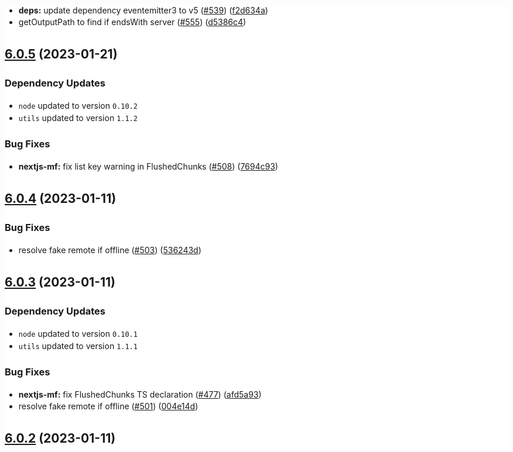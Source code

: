 - **deps:** update dependency eventemitter3 to v5 ([#539](https://github.com/module-federation/nextjs-mf/issues/539)) ([f2d634a](https://github.com/module-federation/nextjs-mf/commit/f2d634ab0f186467120acaac662a13dbeaf3e56e))
- getOutputPath to find if endsWith server ([#555](https://github.com/module-federation/nextjs-mf/issues/555)) ([d5386c4](https://github.com/module-federation/nextjs-mf/commit/d5386c475bc53a28e2348d10d8280714560ccc4b))

## [6.0.5](https://github.com/module-federation/nextjs-mf/compare/nextjs-mf-6.0.4...nextjs-mf-6.0.5) (2023-01-21)

### Dependency Updates

- `node` updated to version `0.10.2`
- `utils` updated to version `1.1.2`

### Bug Fixes

- **nextjs-mf:** fix list key warning in FlushedChunks ([#508](https://github.com/module-federation/nextjs-mf/issues/508)) ([7694c93](https://github.com/module-federation/nextjs-mf/commit/7694c9350f59e4f626d7fd4da9f3ca42803326ca))

## [6.0.4](https://github.com/module-federation/nextjs-mf/compare/nextjs-mf-6.0.3...nextjs-mf-6.0.4) (2023-01-11)

### Bug Fixes

- resolve fake remote if offline ([#503](https://github.com/module-federation/nextjs-mf/issues/503)) ([536243d](https://github.com/module-federation/nextjs-mf/commit/536243dac1f697f2b6b0718f4767988b10ce5344))

## [6.0.3](https://github.com/module-federation/nextjs-mf/compare/nextjs-mf-6.0.2...nextjs-mf-6.0.3) (2023-01-11)

### Dependency Updates

- `node` updated to version `0.10.1`
- `utils` updated to version `1.1.1`

### Bug Fixes

- **nextjs-mf:** fix FlushedChunks TS declaration ([#477](https://github.com/module-federation/nextjs-mf/issues/477)) ([afd5a93](https://github.com/module-federation/nextjs-mf/commit/afd5a93af63cb9e79ba424eecabf9f51f76e2ac1))
- resolve fake remote if offline ([#501](https://github.com/module-federation/nextjs-mf/issues/501)) ([004e14d](https://github.com/module-federation/nextjs-mf/commit/004e14df1a6b87d8cca63dceadf9d30805c8d285))

## [6.0.2](https://github.com/module-federation/nextjs-mf/compare/nextjs-mf-6.0.1...nextjs-mf-6.0.2) (2023-01-11)

